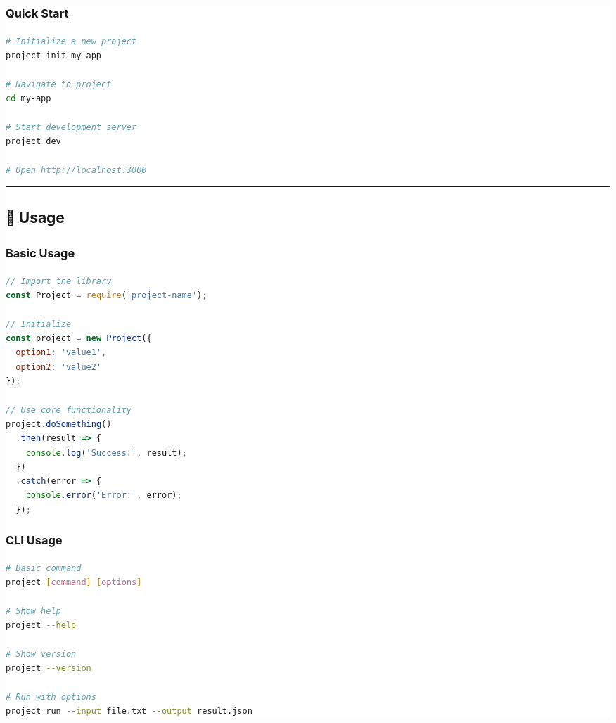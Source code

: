### Quick Start

```bash
# Initialize a new project
project init my-app

# Navigate to project
cd my-app

# Start development server
project dev

# Open http://localhost:3000
```

---

## 📖 Usage

### Basic Usage

```javascript
// Import the library
const Project = require('project-name');

// Initialize
const project = new Project({
  option1: 'value1',
  option2: 'value2'
});

// Use core functionality
project.doSomething()
  .then(result => {
    console.log('Success:', result);
  })
  .catch(error => {
    console.error('Error:', error);
  });
```

### CLI Usage

```bash
# Basic command
project [command] [options]

# Show help
project --help

# Show version
project --version

# Run with options
project run --input file.txt --output result.json
```
